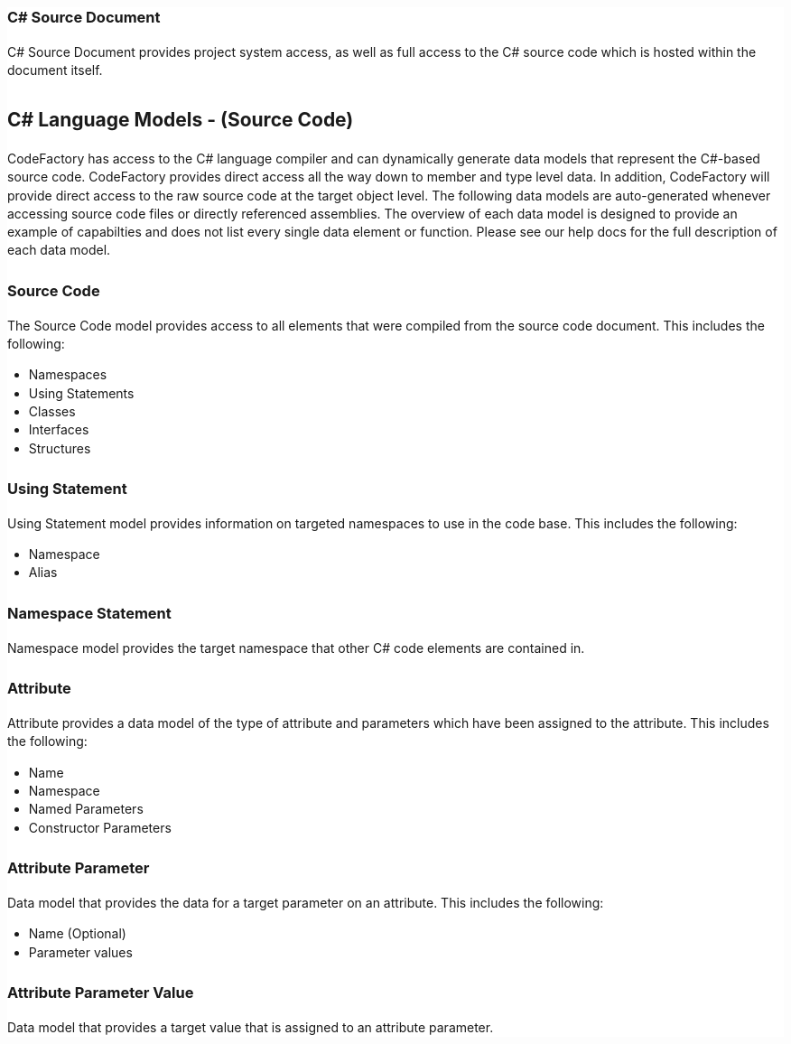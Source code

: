 ### C# Source Document
C# Source Document provides project system access, as well as full access to the C# source code which is hosted within the document itself. 

## C# Language Models - (Source Code)
CodeFactory has access to the C# language compiler and can dynamically generate data models that represent the C#-based source code. 
CodeFactory provides direct access all the way down to member and type level data. 
In addition, CodeFactory will provide direct access to the raw source code at the target object level. 
The following data models are auto-generated whenever accessing  source code files or directly referenced assemblies. 
The overview of each data model is designed to provide an example of capabilties and does not list every single data element or function. Please see our help docs for the full description of each data model.

### Source Code
The Source Code model provides access to all elements that were compiled from the source code document. This includes the following:
 - Namespaces
 - Using Statements
 - Classes
 - Interfaces
 - Structures

### Using Statement
Using Statement model provides information on targeted namespaces to use in the code base. This includes the following:
 - Namespace
 - Alias

### Namespace Statement
Namespace model provides the target namespace that other C# code elements are contained in. 

### Attribute
Attribute provides a data model of the type of attribute and parameters which have been assigned to the attribute. This includes the following:
 - Name
 - Namespace
 - Named Parameters
 - Constructor Parameters

### Attribute Parameter
Data model that provides the data for a target parameter on an attribute. This includes the following:
 - Name (Optional)
 - Parameter values

### Attribute Parameter Value
Data model that provides a target value that is assigned to an attribute parameter.
